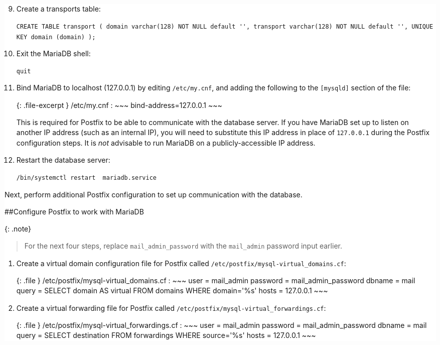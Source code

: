 9.  Create a transports table:

        CREATE TABLE transport ( domain varchar(128) NOT NULL default '', transport varchar(128) NOT NULL default '', UNIQUE KEY domain (domain) );

10. Exit the MariaDB shell:

        quit

11. Bind MariaDB to localhost (127.0.0.1) by editing `/etc/my.cnf`, and adding the following to the `[mysqld]` section of the file:

    {: .file-excerpt }
    /etc/my.cnf
    :   ~~~
        bind-address=127.0.0.1
        ~~~

    This is required for Postfix to be able to communicate with the database server. If you have MariaDB set up to listen on another IP address (such as an internal IP), you will need to substitute this IP address in place of `127.0.0.1` during the Postfix configuration steps. It is *not* advisable to run MariaDB on a publicly-accessible IP address.

12. Restart the database server:

        /bin/systemctl restart  mariadb.service

Next, perform additional Postfix configuration to set up communication with the database.

##Configure Postfix to work with MariaDB

{: .note}
>
>For the next four steps, replace `mail_admin_password` with the `mail_admin` password input earlier.

1.  Create a virtual domain configuration file for Postfix called `/etc/postfix/mysql-virtual_domains.cf`:

    {: .file }
    /etc/postfix/mysql-virtual_domains.cf
    :   ~~~
        user = mail_admin
        password = mail_admin_password
        dbname = mail
        query = SELECT domain AS virtual FROM domains WHERE domain='%s'
        hosts = 127.0.0.1
        ~~~

2.  Create a virtual forwarding file for Postfix called `/etc/postfix/mysql-virtual_forwardings.cf`:

    {: .file }
    /etc/postfix/mysql-virtual_forwardings.cf
    :   ~~~
        user = mail_admin
        password = mail_admin_password
        dbname = mail
        query = SELECT destination FROM forwardings WHERE source='%s'
        hosts = 127.0.0.1
        ~~~
